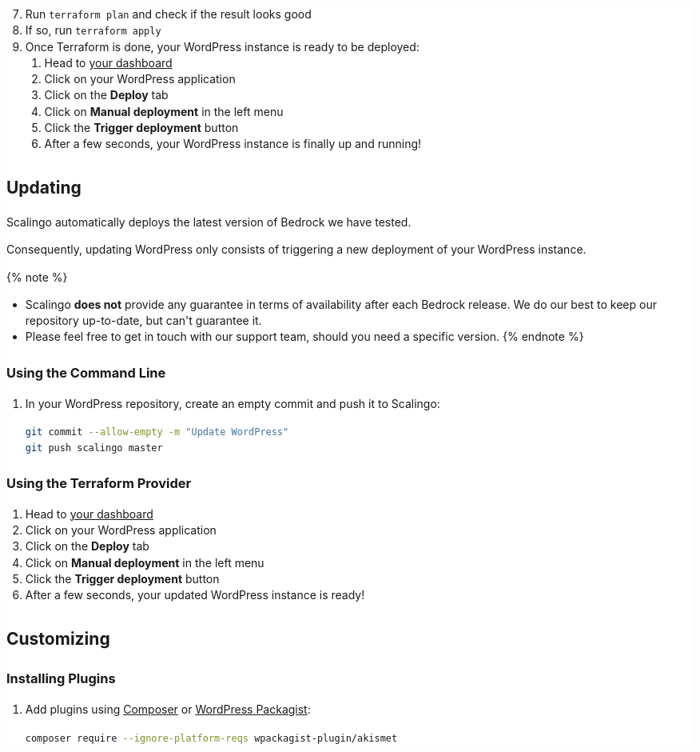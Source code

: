 7. Run `terraform plan` and check if the result looks good
8. If so, run `terraform apply`
9. Once Terraform is done, your WordPress instance is ready to be deployed:
   1. Head to [your dashboard](https://dashboard.scalingo.com/apps/)
   2. Click on your WordPress application
   3. Click on the **Deploy** tab
   4. Click on **Manual deployment** in the left menu
   5. Click the **Trigger deployment** button
   6. After a few seconds, your WordPress instance is finally up and running!


## Updating

Scalingo automatically deploys the latest version of Bedrock we have tested.

Consequently, updating WordPress only consists of triggering a new deployment
of your WordPress instance.

{% note %}
- Scalingo **does not** provide any guarantee in terms of availability after
  each Bedrock release. We do our best to keep our repository up-to-date, but
  can't guarantee it.
- Please feel free to get in touch with our support team, should you need a
  specific version.
{% endnote %}

### Using the Command Line

1. In your WordPress repository, create an empty commit and push it to Scalingo:

   ```bash
   git commit --allow-empty -m "Update WordPress"
   git push scalingo master
   ```

### Using the Terraform Provider

1. Head to [your dashboard](https://dashboard.scalingo.com/apps/)
2. Click on your WordPress application
3. Click on the **Deploy** tab
4. Click on **Manual deployment** in the left menu
5. Click the **Trigger deployment** button
6. After a few seconds, your updated WordPress instance is ready!


## Customizing

### Installing Plugins

1. Add plugins using [Composer](https://getcomposer.org) or
   [WordPress Packagist](https://wpackagist.org/search?q=&type=plugin&search=):

   ```bash
   composer require --ignore-platform-reqs wpackagist-plugin/akismet
   ```
